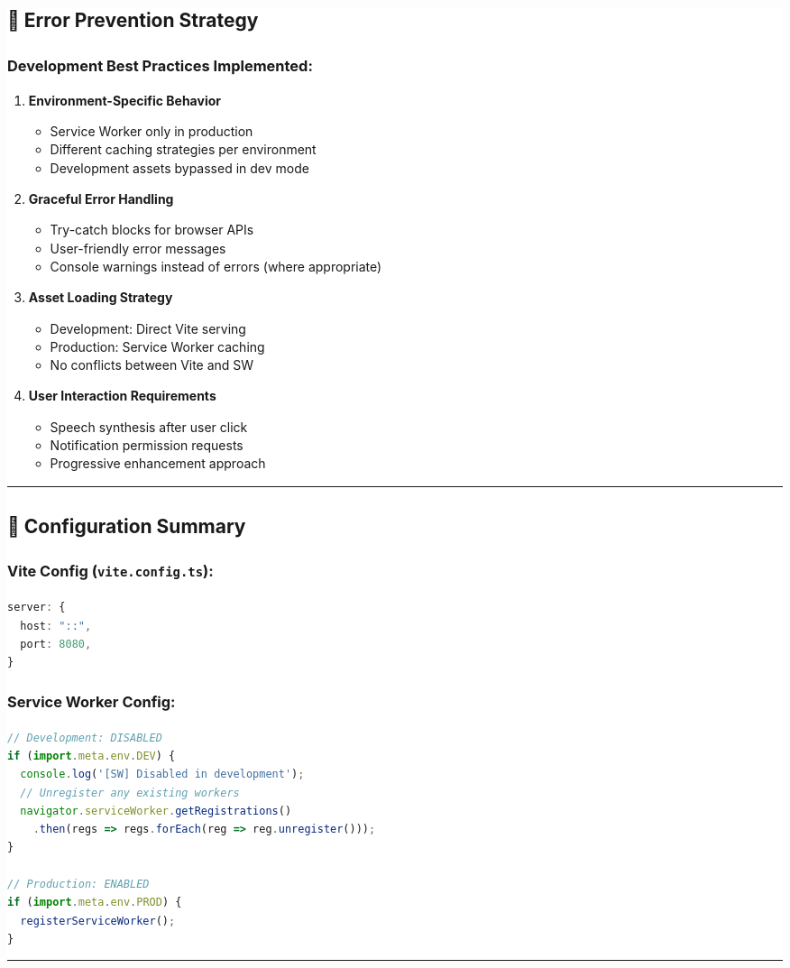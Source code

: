 
## 🎯 Error Prevention Strategy

### Development Best Practices Implemented:

1. **Environment-Specific Behavior**
   - Service Worker only in production
   - Different caching strategies per environment
   - Development assets bypassed in dev mode

2. **Graceful Error Handling**
   - Try-catch blocks for browser APIs
   - User-friendly error messages
   - Console warnings instead of errors (where appropriate)

3. **Asset Loading Strategy**
   - Development: Direct Vite serving
   - Production: Service Worker caching
   - No conflicts between Vite and SW

4. **User Interaction Requirements**
   - Speech synthesis after user click
   - Notification permission requests
   - Progressive enhancement approach

---

## 📝 Configuration Summary

### Vite Config (`vite.config.ts`):
```typescript
server: {
  host: "::",
  port: 8080,
}
```

### Service Worker Config:
```javascript
// Development: DISABLED
if (import.meta.env.DEV) {
  console.log('[SW] Disabled in development');
  // Unregister any existing workers
  navigator.serviceWorker.getRegistrations()
    .then(regs => regs.forEach(reg => reg.unregister()));
}

// Production: ENABLED
if (import.meta.env.PROD) {
  registerServiceWorker();
}
```

---